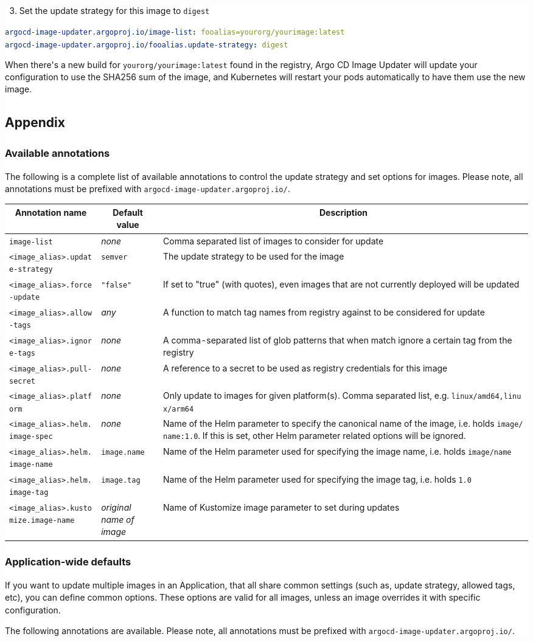 3. Set the update strategy for this image to `digest`

```yaml
argocd-image-updater.argoproj.io/image-list: fooalias=yourorg/yourimage:latest
argocd-image-updater.argoproj.io/fooalias.update-strategy: digest
```

When there's a new build for `yourorg/yourimage:latest` found in the registry,
Argo CD Image Updater will update your configuration to use the SHA256 sum of
the image, and Kubernetes will restart your pods automatically to have them
use the new image.

## Appendix

### <a name="appendix-annotations"></a>Available annotations

The following is a complete list of available annotations to control the
update strategy and set options for images. Please note, all annotations
must be prefixed with `argocd-image-updater.argoproj.io/`.

|Annotation name|Default value|Description|
|---------------|-------|-----------|
|`image-list`|*none*|Comma separated list of images to consider for update|
|`<image_alias>.update-strategy`|`semver`|The update strategy to be used for the image|
|`<image_alias>.force-update`|`"false"`|If set to "true" (with quotes), even images that are not currently deployed will be updated|
|`<image_alias>.allow-tags`|*any*|A function to match tag names from registry against to be considered for update|
|`<image_alias>.ignore-tags`|*none*|A comma-separated list of glob patterns that when match ignore a certain tag from the registry|
|`<image_alias>.pull-secret`|*none*|A reference to a secret to be used as registry credentials for this image|
|`<image_alias>.platform`|*none*|Only update to images for given platform(s). Comma separated list, e.g. `linux/amd64,linux/arm64`|
|`<image_alias>.helm.image-spec`|*none*|Name of the Helm parameter to specify the canonical name of the image, i.e. holds `image/name:1.0`. If this is set, other Helm parameter related options will be ignored.|
|`<image_alias>.helm.image-name`|`image.name`|Name of the Helm parameter used for specifying the image name, i.e. holds `image/name`|
|`<image_alias>.helm.image-tag`|`image.tag`|Name of the Helm parameter used for specifying the image tag, i.e. holds `1.0`|
|`<image_alias>.kustomize.image-name`|*original name of image*|Name of Kustomize image parameter to set during updates|

### <a name="appendix-defaults"></a>Application-wide defaults

If you want to update multiple images in an Application, that all share common
settings (such as, update strategy, allowed tags, etc), you can define common
options. These options are valid for all images, unless an image overrides it
with specific configuration.

The following annotations are available. Please note, all annotations must be
prefixed with `argocd-image-updater.argoproj.io/`.
